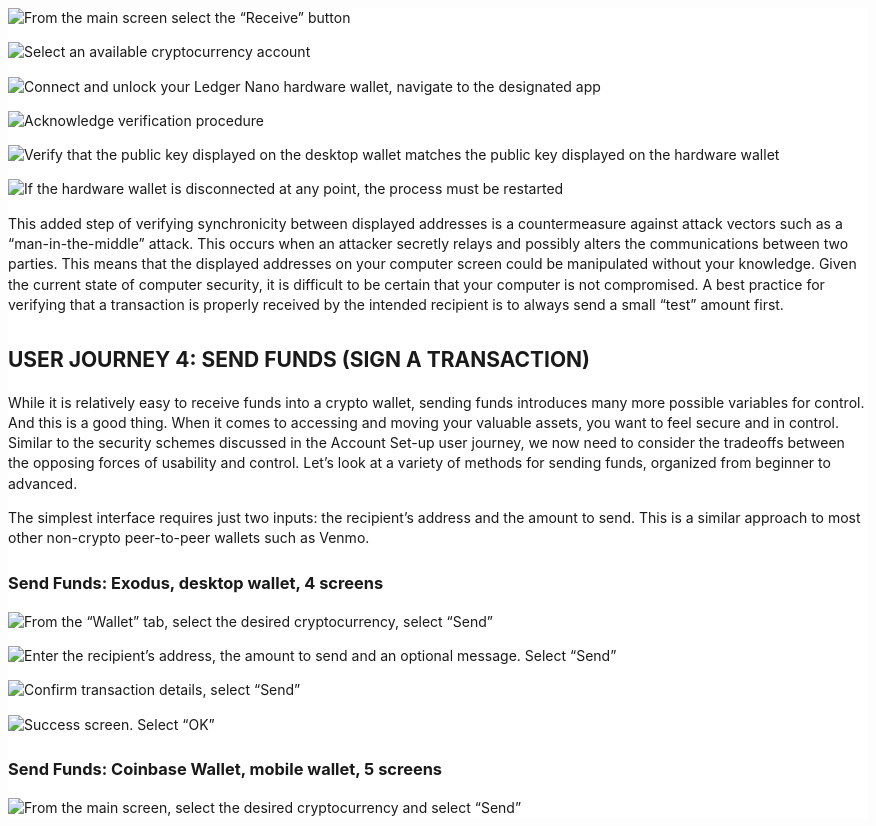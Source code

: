 ![From the main screen select the “Receive” button](/assets/blog/2019/0_UvwF7V8UJjHTsq4k.png)

![Select an available cryptocurrency account](/assets/blog/2019/0_W0Y3ZsSo2NOInBop.png)

![Connect and unlock your Ledger Nano hardware wallet, navigate to the designated app](/assets/blog/2019/0_oyx7abnYf9qsNcZv.png)

![Acknowledge verification procedure](/assets/blog/2019/0_s73yX1OhKcVmFs71.png)

![Verify that the public key displayed on the desktop wallet matches the public key displayed on the hardware wallet](/assets/blog/2019/0_YLsaHuNDwwoY6Qv8.png)

![If the hardware wallet is disconnected at any point, the process must be restarted](/assets/blog/2019/0_mFUN5M9JegArt2sy.png)

This added step of verifying synchronicity between displayed addresses is a
countermeasure against attack vectors such as a “man-in-the-middle” attack. This
occurs when an attacker secretly relays and possibly alters the communications
between two parties. This means that the displayed addresses on your computer
screen could be manipulated without your knowledge. Given the current state of
computer security, it is difficult to be certain that your computer is not
compromised. A best practice for verifying that a transaction is properly
received by the intended recipient is to always send a small “test” amount
first.

## USER JOURNEY 4: SEND FUNDS (SIGN A TRANSACTION)

While it is relatively easy to receive funds into a crypto wallet, sending funds
introduces many more possible variables for control. And this is a good thing.
When it comes to accessing and moving your valuable assets, you want to feel
secure and in control. Similar to the security schemes discussed in the Account
Set-up user journey, we now need to consider the tradeoffs between the opposing
forces of usability and control. Let’s look at a variety of methods for sending
funds, organized from beginner to advanced.

The simplest interface requires just two inputs: the recipient’s address and the
amount to send. This is a similar approach to most other non-crypto peer-to-peer
wallets such as Venmo.

### Send Funds: Exodus, desktop wallet, 4 screens

![From the “Wallet” tab, select the desired cryptocurrency, select “Send”](/assets/blog/2019/0_rE0ajd1GVom4YAtY.png)

![Enter the recipient’s address, the amount to send and an optional message. Select “Send”](/assets/blog/2019/0_MBB99nN_g-Uyou_k.png)

![Confirm transaction details, select “Send”](/assets/blog/2019/0_kJVMoIS7LK5ScOzD.png)

![Success screen. Select “OK”](/assets/blog/2019/0_2mM0hcHNxmNjPWEj.png)

### Send Funds: Coinbase Wallet, mobile wallet, 5 screens

![From the main screen, select the desired cryptocurrency and select “Send”](/assets/blog/2019/0_I5AhOx1RbnFB1Fzs.png)
